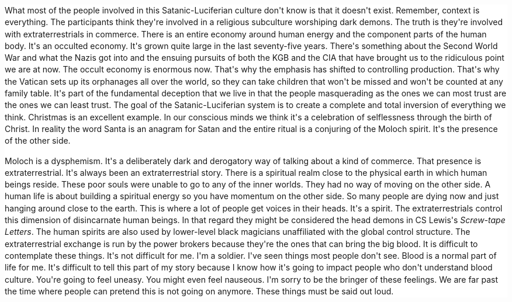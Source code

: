 
What most of the people involved in this Satanic-Luciferian culture don't know is that it doesn't exist.
Remember,
context is everything.
The participants think they're involved in a religious subculture worshiping dark demons.
The truth is they're involved with extraterrestrials in commerce.
There is an entire economy around human energy and the component parts of the human body.
It's an occulted economy.
It's grown quite large in the last seventy-five years.
There's something about the Second World War and what the Nazis got into and the ensuing pursuits of both the KGB and the CIA that have brought us to the ridiculous point we are at now.
The occult economy is enormous now.
That's why the emphasis has shifted to controlling production.
That's why the Vatican sets up its orphanages all over the world,
so they can take children that won't be missed and won't be counted at any family table.
It's part of the fundamental deception that we live in that the people masquerading as the ones we can most trust are the ones we can least trust.
The goal of the Satanic-Luciferian system is to create a complete and total inversion of everything we think.
Christmas is an excellent example.
In our conscious minds we think it's a celebration of selflessness through the birth of Christ.
In reality the word Santa is an anagram for Satan and the entire ritual is a conjuring of the Moloch spirit.
It's the presence of the other side.

Moloch is a dysphemism.
It's a deliberately dark and derogatory way of talking about a kind of commerce.
That presence is extraterrestrial.
It's always been an extraterrestrial story.
There is a spiritual realm close to the physical earth in which human beings reside.
These poor souls were unable to go to any of the inner worlds.
They had no way of moving on the other side.
A human life is about building a spiritual energy so you have momentum on the other side.
So many people are dying now and just hanging around close to the earth.
This is where a lot of people get voices in their heads.
It's a spirit.
The extraterrestrials control this dimension of disincarnate human beings.
In that regard they might be considered the head demons in CS Lewis's *Screw-tape Letters*.
The human spirits are also used by lower-level black magicians unaffiliated with the global control structure.
The extraterrestrial exchange is run by the power brokers because they're the ones that can bring the big blood.
It is difficult to contemplate these things.
It's not difficult for me.
I'm a soldier.
I've seen things most people don't see.
Blood is a normal part of life for me.
It's difficult to tell this part of my story because I know how it's going to impact people who don't understand blood culture.
You're going to feel uneasy.
You might even feel nauseous.
I'm sorry to be the bringer of these feelings.
We are far past the time where people can pretend this is not going on anymore.
These things must be said out loud.
